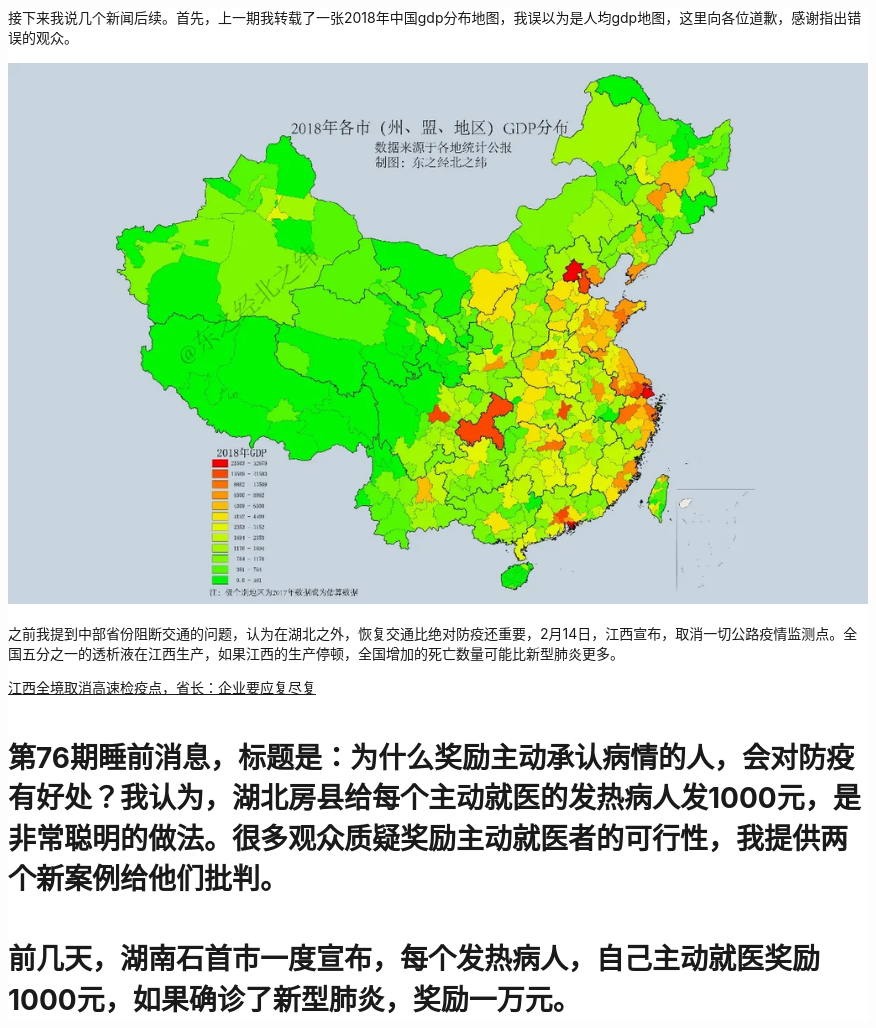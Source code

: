 接下来我说几个新闻后续。首先，上一期我转载了一张2018年中国gdp分布地图，我误以为是人均gdp地图，这里向各位道歉，感谢指出错误的观众。

![](/images/btnews/btnews/0001_0100/0078/image6.webp)

之前我提到中部省份阻断交通的问题，认为在湖北之外，恢复交通比绝对防疫还重要，2月14日，江西宣布，取消一切公路疫情监测点。全国五分之一的透析液在江西生产，如果江西的生产停顿，全国增加的死亡数量可能比新型肺炎更多。

[江西全境取消高速检疫点，省长：企业要应复尽复](https://www.guancha.cn/politics/2020_02_14_536292.shtml)

# 第76期睡前消息，标题是：为什么奖励主动承认病情的人，会对防疫有好处？我认为，湖北房县给每个主动就医的发热病人发1000元，是非常聪明的做法。很多观众质疑奖励主动就医者的可行性，我提供两个新案例给他们批判。

# 

# 前几天，湖南石首市一度宣布，每个发热病人，自己主动就医奖励1000元，如果确诊了新型肺炎，奖励一万元。

# 

